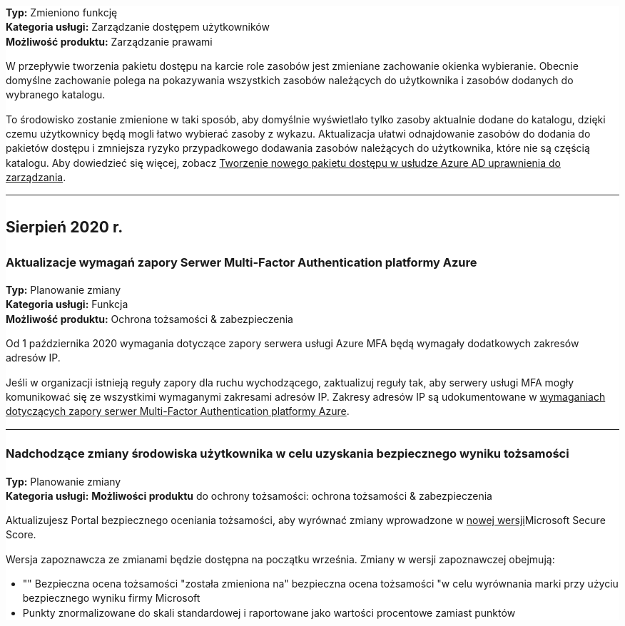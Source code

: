 **Typ:** Zmieniono funkcję  
**Kategoria usługi:** Zarządzanie dostępem użytkowników  
**Możliwość produktu:** Zarządzanie prawami
 

W przepływie tworzenia pakietu dostępu na karcie role zasobów jest zmieniane zachowanie okienka wybieranie. Obecnie domyślne zachowanie polega na pokazywania wszystkich zasobów należących do użytkownika i zasobów dodanych do wybranego katalogu. 

To środowisko zostanie zmienione w taki sposób, aby domyślnie wyświetlało tylko zasoby aktualnie dodane do katalogu, dzięki czemu użytkownicy będą mogli łatwo wybierać zasoby z wykazu. Aktualizacja ułatwi odnajdowanie zasobów do dodania do pakietów dostępu i zmniejsza ryzyko przypadkowego dodawania zasobów należących do użytkownika, które nie są częścią katalogu. Aby dowiedzieć się więcej, zobacz [Tworzenie nowego pakietu dostępu w usłudze Azure AD uprawnienia do zarządzania](../governance/entitlement-management-access-package-create.md#resource-roles).
 
---

## <a name="august-2020"></a>Sierpień 2020 r. 
 
### <a name="updates-to-azure-multi-factor-authentication-server-firewall-requirements"></a>Aktualizacje wymagań zapory Serwer Multi-Factor Authentication platformy Azure

**Typ:** Planowanie zmiany  
**Kategoria usługi:** Funkcja  
**Możliwość produktu:** Ochrona tożsamości & zabezpieczenia
 
Od 1 października 2020 wymagania dotyczące zapory serwera usługi Azure MFA będą wymagały dodatkowych zakresów adresów IP.

Jeśli w organizacji istnieją reguły zapory dla ruchu wychodzącego, zaktualizuj reguły tak, aby serwery usługi MFA mogły komunikować się ze wszystkimi wymaganymi zakresami adresów IP. Zakresy adresów IP są udokumentowane w [wymaganiach dotyczących zapory serwer Multi-Factor Authentication platformy Azure](../authentication/howto-mfaserver-deploy.md#azure-multi-factor-authentication-server-firewall-requirements).

---

### <a name="upcoming-changes-to-user-experience-in-identity-secure-score"></a>Nadchodzące zmiany środowiska użytkownika w celu uzyskania bezpiecznego wyniku tożsamości

**Typ:** Planowanie zmiany  
**Kategoria usługi:** **Możliwości produktu** do ochrony tożsamości: ochrona tożsamości & zabezpieczenia

Aktualizujesz Portal bezpiecznego oceniania tożsamości, aby wyrównać zmiany wprowadzone w [nowej wersji](/microsoft-365/security/mtp/microsoft-secure-score-whats-new?view=o365-worldwide)Microsoft Secure Score. 

Wersja zapoznawcza ze zmianami będzie dostępna na początku września. Zmiany w wersji zapoznawczej obejmują:
- "" Bezpieczna ocena tożsamości "została zmieniona na" bezpieczna ocena tożsamości "w celu wyrównania marki przy użyciu bezpiecznego wyniku firmy Microsoft
- Punkty znormalizowane do skali standardowej i raportowane jako wartości procentowe zamiast punktów
